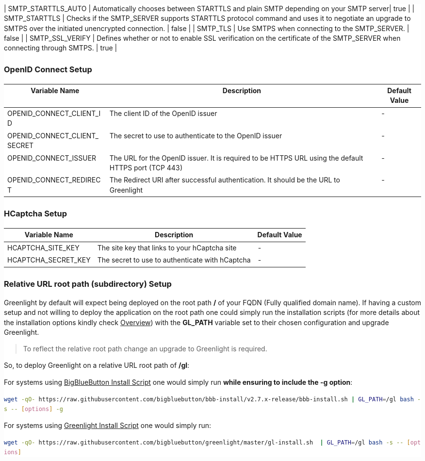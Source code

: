| SMTP_STARTTLS_AUTO | Automatically chooses between STARTTLS and plain SMTP depending on your SMTP server| true |
| SMTP_STARTTLS | Checks if the SMTP_SERVER supports STARTTLS protocol command and uses it to negotiate an upgrade to SMTPS over the initiated unencrypted connection. | false |
| SMTP_TLS | Use SMTPS when connecting to the SMTP_SERVER. | false |
| SMTP_SSL_VERIFY | Defines whether or not to enable SSL verification on the certificate of the SMTP_SERVER when connecting through SMTPS. | true |

### OpenID Connect Setup

| Variable Name | Description                                                                                                                           | Default Value |
|---------------|---------------------------------------------------------------------------------------------------------------------------------------|---------------|
| OPENID_CONNECT_CLIENT_ID | The client ID of the OpenID issuer  | - |
| OPENID_CONNECT_CLIENT_SECRET | The secret to use to authenticate to the OpenID issuer  | - |
| OPENID_CONNECT_ISSUER | The URL for the OpenID issuer. It is required to be HTTPS URL using the default HTTPS port (TCP 443)  | - |
| OPENID_CONNECT_REDIRECT | The Redirect URI after successful authentication. It should be the URL to Greenlight  | - |

### HCaptcha Setup

| Variable Name | Description                                                                                                                           | Default Value |
|---------------|---------------------------------------------------------------------------------------------------------------------------------------|---------------|
| HCAPTCHA_SITE_KEY | The site key that links to your hCaptcha site  | - |
| HCAPTCHA_SECRET_KEY | The secret to use to authenticate with hCaptcha  | - |

### Relative URL root path (subdirectory) Setup

Greenlight by default will expect being deployed on the root path **/** of your FQDN (Fully qualified domain name).
If having a custom setup and not willing to deploy the application on the root path one could simply run the installation scripts (for more details about the installation options kindly check [Overview](#overview)) with the **GL_PATH** variable set to their chosen configuration and upgrade Greenlight.

> To reflect the relative root path change an upgrade to Greenlight is required.

So, to deploy Greenlight on a relative URL root path of **/gl**:

For systems using [BigBlueButton Install Script](#bbb-install-script) one would simply run **while ensuring to include the -g option**:

```bash
wget -qO- https://raw.githubusercontent.com/bigbluebutton/bbb-install/v2.7.x-release/bbb-install.sh | GL_PATH=/gl bash -s -- [options] -g
```

For systems using [Greenlight Install Script](#greenlight-install-script) one would simply run:

```bash
wget -qO- https://raw.githubusercontent.com/bigbluebutton/greenlight/master/gl-install.sh  | GL_PATH=/gl bash -s -- [options]
```
